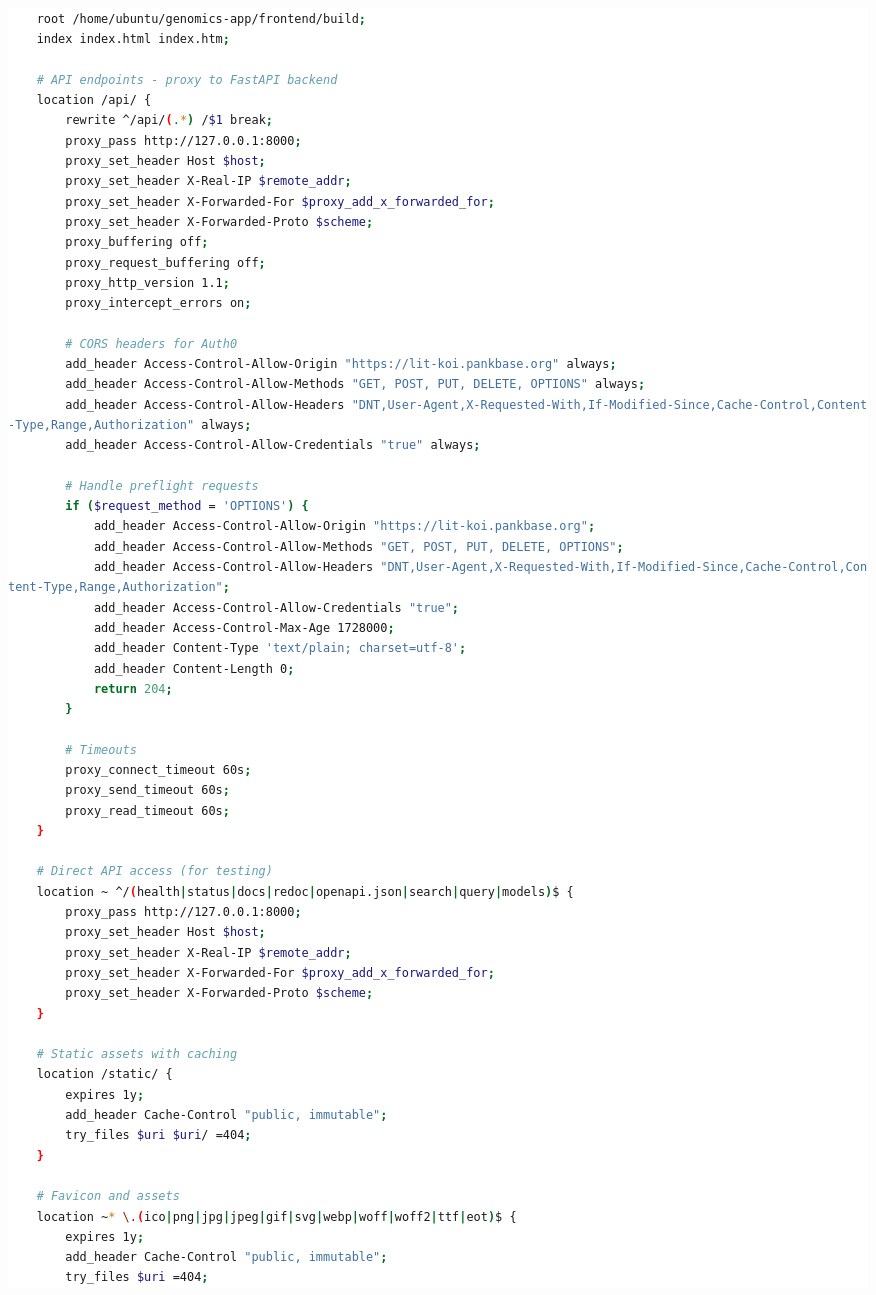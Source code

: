 ```bash
    root /home/ubuntu/genomics-app/frontend/build;
    index index.html index.htm;
    
    # API endpoints - proxy to FastAPI backend
    location /api/ {
        rewrite ^/api/(.*) /$1 break;
        proxy_pass http://127.0.0.1:8000;
        proxy_set_header Host $host;
        proxy_set_header X-Real-IP $remote_addr;
        proxy_set_header X-Forwarded-For $proxy_add_x_forwarded_for;
        proxy_set_header X-Forwarded-Proto $scheme;
        proxy_buffering off;
        proxy_request_buffering off;
        proxy_http_version 1.1;
        proxy_intercept_errors on;
        
        # CORS headers for Auth0
        add_header Access-Control-Allow-Origin "https://lit-koi.pankbase.org" always;
        add_header Access-Control-Allow-Methods "GET, POST, PUT, DELETE, OPTIONS" always;
        add_header Access-Control-Allow-Headers "DNT,User-Agent,X-Requested-With,If-Modified-Since,Cache-Control,Content-Type,Range,Authorization" always;
        add_header Access-Control-Allow-Credentials "true" always;
        
        # Handle preflight requests
        if ($request_method = 'OPTIONS') {
            add_header Access-Control-Allow-Origin "https://lit-koi.pankbase.org";
            add_header Access-Control-Allow-Methods "GET, POST, PUT, DELETE, OPTIONS";
            add_header Access-Control-Allow-Headers "DNT,User-Agent,X-Requested-With,If-Modified-Since,Cache-Control,Content-Type,Range,Authorization";
            add_header Access-Control-Allow-Credentials "true";
            add_header Access-Control-Max-Age 1728000;
            add_header Content-Type 'text/plain; charset=utf-8';
            add_header Content-Length 0;
            return 204;
        }
        
        # Timeouts
        proxy_connect_timeout 60s;
        proxy_send_timeout 60s;
        proxy_read_timeout 60s;
    }
    
    # Direct API access (for testing)
    location ~ ^/(health|status|docs|redoc|openapi.json|search|query|models)$ {
        proxy_pass http://127.0.0.1:8000;
        proxy_set_header Host $host;
        proxy_set_header X-Real-IP $remote_addr;
        proxy_set_header X-Forwarded-For $proxy_add_x_forwarded_for;
        proxy_set_header X-Forwarded-Proto $scheme;
    }
    
    # Static assets with caching
    location /static/ {
        expires 1y;
        add_header Cache-Control "public, immutable";
        try_files $uri $uri/ =404;
    }
    
    # Favicon and assets
    location ~* \.(ico|png|jpg|jpeg|gif|svg|webp|woff|woff2|ttf|eot)$ {
        expires 1y;
        add_header Cache-Control "public, immutable";
        try_files $uri =404;
```